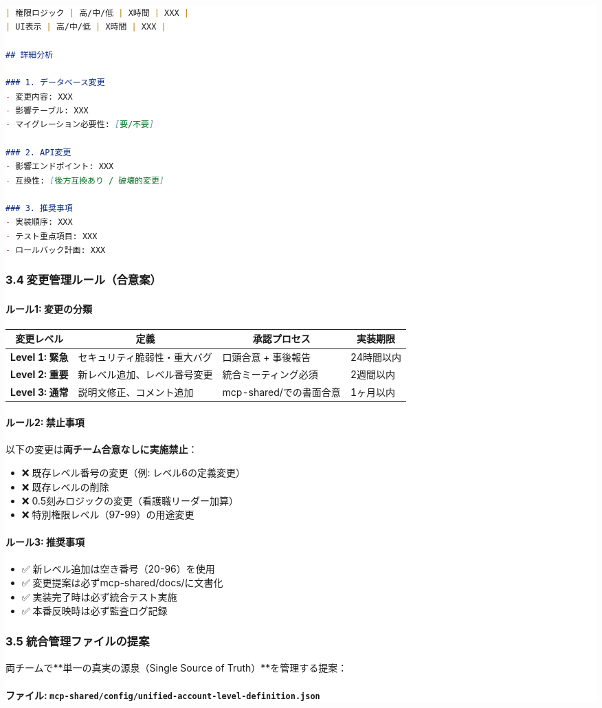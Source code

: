 ```markdown
| 権限ロジック | 高/中/低 | X時間 | XXX |
| UI表示 | 高/中/低 | X時間 | XXX |

## 詳細分析

### 1. データベース変更
- 変更内容: XXX
- 影響テーブル: XXX
- マイグレーション必要性: [要/不要]

### 2. API変更
- 影響エンドポイント: XXX
- 互換性: [後方互換あり / 破壊的変更]

### 3. 推奨事項
- 実装順序: XXX
- テスト重点項目: XXX
- ロールバック計画: XXX
```

### 3.4 変更管理ルール（合意案）

#### ルール1: 変更の分類

| 変更レベル | 定義 | 承認プロセス | 実装期限 |
|----------|------|-------------|---------|
| **Level 1: 緊急** | セキュリティ脆弱性・重大バグ | 口頭合意 + 事後報告 | 24時間以内 |
| **Level 2: 重要** | 新レベル追加、レベル番号変更 | 統合ミーティング必須 | 2週間以内 |
| **Level 3: 通常** | 説明文修正、コメント追加 | mcp-shared/での書面合意 | 1ヶ月以内 |

#### ルール2: 禁止事項

以下の変更は**両チーム合意なしに実施禁止**：

- ❌ 既存レベル番号の変更（例: レベル6の定義変更）
- ❌ 既存レベルの削除
- ❌ 0.5刻みロジックの変更（看護職リーダー加算）
- ❌ 特別権限レベル（97-99）の用途変更

#### ルール3: 推奨事項

- ✅ 新レベル追加は空き番号（20-96）を使用
- ✅ 変更提案は必ずmcp-shared/docs/に文書化
- ✅ 実装完了時は必ず統合テスト実施
- ✅ 本番反映時は必ず監査ログ記録

### 3.5 統合管理ファイルの提案

両チームで**単一の真実の源泉（Single Source of Truth）**を管理する提案：

#### ファイル: `mcp-shared/config/unified-account-level-definition.json`
